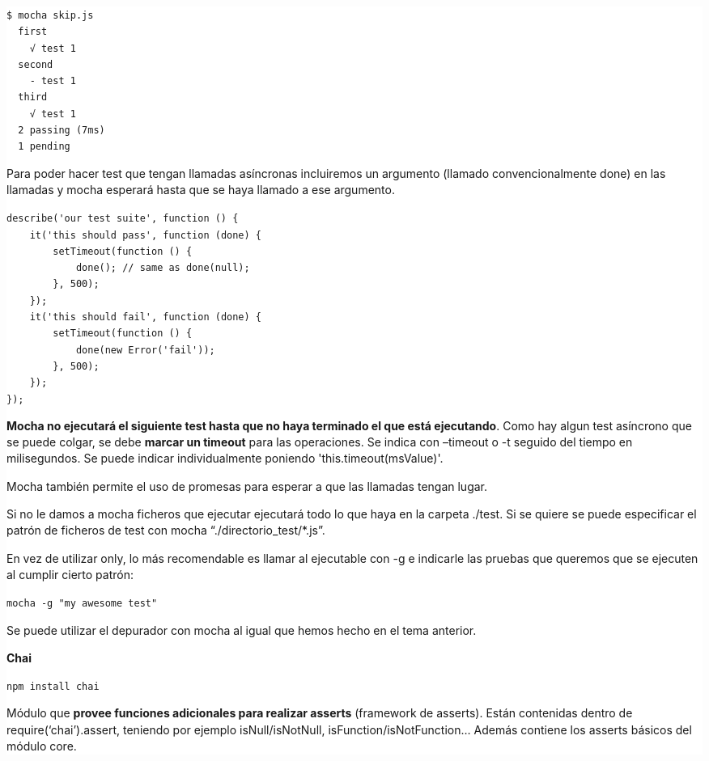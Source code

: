```
$ mocha skip.js
  first
    √ test 1
  second
    - test 1
  third
    √ test 1
  2 passing (7ms)
  1 pending
```
  
Para poder hacer test que tengan llamadas asíncronas incluiremos un argumento (llamado convencionalmente done) en las llamadas y mocha esperará hasta que se haya llamado a ese argumento.

```
describe('our test suite', function () {
    it('this should pass', function (done) {
        setTimeout(function () {
            done(); // same as done(null);
        }, 500);
    });
    it('this should fail', function (done) {
        setTimeout(function () {
            done(new Error('fail'));
        }, 500);
    });
});
```

**Mocha no ejecutará el siguiente test hasta que no haya terminado el que está ejecutando**. Como hay algun test asíncrono que se puede colgar, se debe **marcar un timeout** para las operaciones. Se indica con –timeout o -t seguido del tiempo en milisegundos. Se puede indicar individualmente poniendo 'this.timeout(msValue)'.

Mocha también permite el uso de promesas para esperar a que las llamadas tengan lugar.

Si no le damos a mocha ficheros que ejecutar ejecutará todo lo que haya en la carpeta ./test. Si se quiere se puede especificar el patrón de ficheros de test con mocha “./directorio_test/*.js”.

En vez de utilizar only, lo más recomendable es llamar al ejecutable con -g e indicarle las pruebas que queremos que se ejecuten al cumplir cierto patrón:
```
mocha -g "my awesome test"
```
	
Se puede utilizar el depurador con mocha al igual que hemos hecho en el tema anterior.


**Chai**   
```
npm install chai
```
Módulo que **provee funciones adicionales para realizar asserts** (framework de asserts). Están contenidas dentro de require(‘chai’).assert, teniendo por ejemplo isNull/isNotNull, isFunction/isNotFunction… Además contiene los asserts básicos del módulo core.

